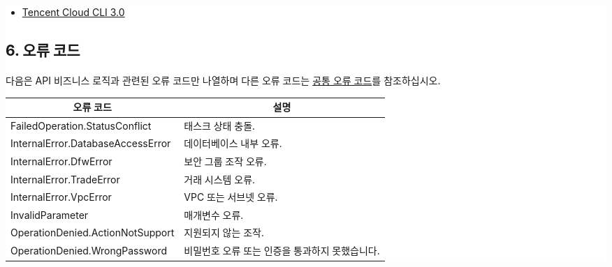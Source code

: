 * [Tencent Cloud CLI 3.0](https://cloud.tencent.com/document/product/440/6176)

## 6. 오류 코드

다음은 API 비즈니스 로직과 관련된 오류 코드만 나열하며 다른 오류 코드는 [공통 오류 코드](/document/api/236/15835#.E5.85.AC.E5.85.B1.E9.94.99.E8.AF.AF.E7.A0.81)를 참조하십시오.

| 오류 코드 | 설명 |
|---------|---------|
| FailedOperation.StatusConflict | 태스크 상태 충돌. |
| InternalError.DatabaseAccessError | 데이터베이스 내부 오류. |
| InternalError.DfwError | 보안 그룹 조작 오류. |
| InternalError.TradeError | 거래 시스템 오류. |
| InternalError.VpcError | VPC 또는 서브넷 오류. |
| InvalidParameter | 매개변수 오류. |
| OperationDenied.ActionNotSupport | 지원되지 않는 조작. |
| OperationDenied.WrongPassword | 비밀번호 오류 또는 인증을 통과하지 못했습니다. |

